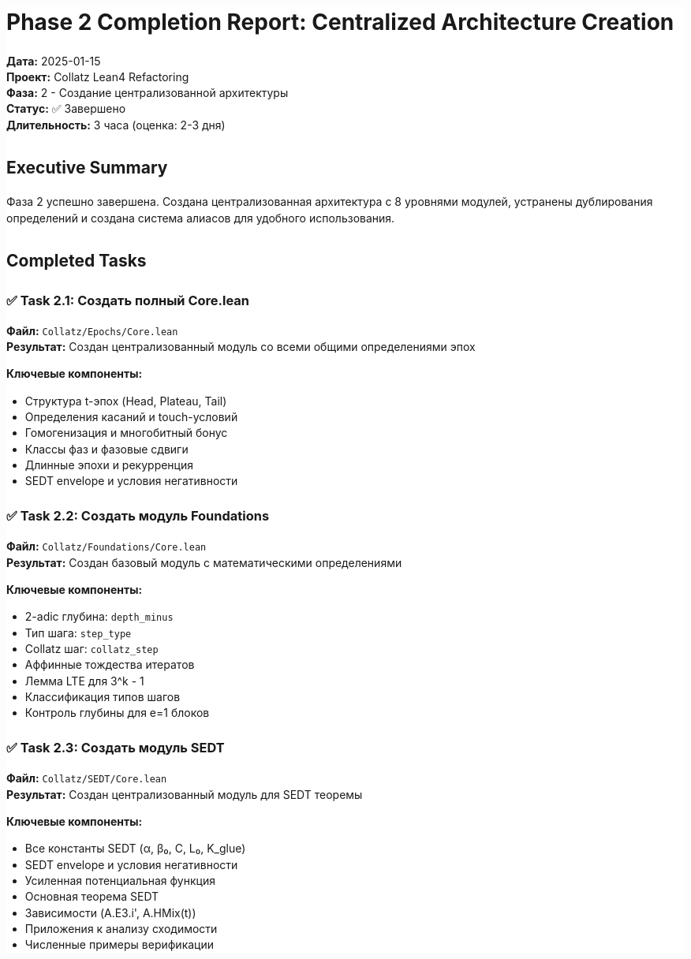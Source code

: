 # Phase 2 Completion Report: Centralized Architecture Creation

**Дата:** 2025-01-15  
**Проект:** Collatz Lean4 Refactoring  
**Фаза:** 2 - Создание централизованной архитектуры  
**Статус:** ✅ Завершено  
**Длительность:** 3 часа (оценка: 2-3 дня)

## Executive Summary

Фаза 2 успешно завершена. Создана централизованная архитектура с 8 уровнями модулей, устранены дублирования определений и создана система алиасов для удобного использования.

## Completed Tasks

### ✅ Task 2.1: Создать полный Core.lean
**Файл:** `Collatz/Epochs/Core.lean`  
**Результат:** Создан централизованный модуль со всеми общими определениями эпох

**Ключевые компоненты:**
- Структура t-эпох (Head, Plateau, Tail)
- Определения касаний и touch-условий
- Гомогенизация и многобитный бонус
- Классы фаз и фазовые сдвиги
- Длинные эпохи и рекурренция
- SEDT envelope и условия негативности

### ✅ Task 2.2: Создать модуль Foundations
**Файл:** `Collatz/Foundations/Core.lean`  
**Результат:** Создан базовый модуль с математическими определениями

**Ключевые компоненты:**
- 2-adic глубина: `depth_minus`
- Тип шага: `step_type`
- Collatz шаг: `collatz_step`
- Аффинные тождества итератов
- Лемма LTE для 3^k - 1
- Классификация типов шагов
- Контроль глубины для e=1 блоков

### ✅ Task 2.3: Создать модуль SEDT
**Файл:** `Collatz/SEDT/Core.lean`  
**Результат:** Создан централизованный модуль для SEDT теоремы

**Ключевые компоненты:**
- Все константы SEDT (α, β₀, C, L₀, K_glue)
- SEDT envelope и условия негативности
- Усиленная потенциальная функция
- Основная теорема SEDT
- Зависимости (A.E3.i', A.HMix(t))
- Приложения к анализу сходимости
- Численные примеры верификации

